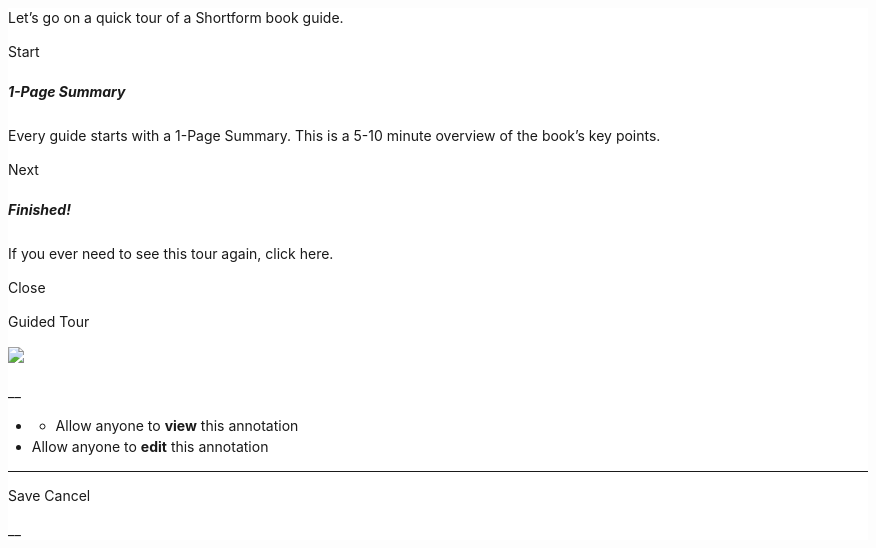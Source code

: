 Let’s go on a quick tour of a Shortform book guide. 

Start

##### 1-Page Summary

Every guide starts with a 1-Page Summary. This is a 5-10 minute overview of the book’s key points. 

Next

##### Finished!

If you ever need to see this tour again, click here. 

Close

Guided Tour

![](https://bat.bing.com/action/0?ti=56018282&Ver=2&mid=95be13ca-36a4-48e6-a1f4-52beb26262dc&sid=201ffde0635411ee902411d77b750559&vid=20202bf0635411ee9ac03f2e618b0b9f&vids=0&msclkid=N&pi=0&lg=en-US&sw=800&sh=600&sc=24&nwd=1&tl=Shortform%20%7C%20Book&p=https%3A%2F%2Fwww.shortform.com%2Fapp%2Fbook%2Fbehave%2F1-page-summary&r=&lt=403&evt=pageLoad&sv=1&rn=400413)

__

  *   * Allow anyone to **view** this annotation
  * Allow anyone to **edit** this annotation



* * *

Save Cancel

__



